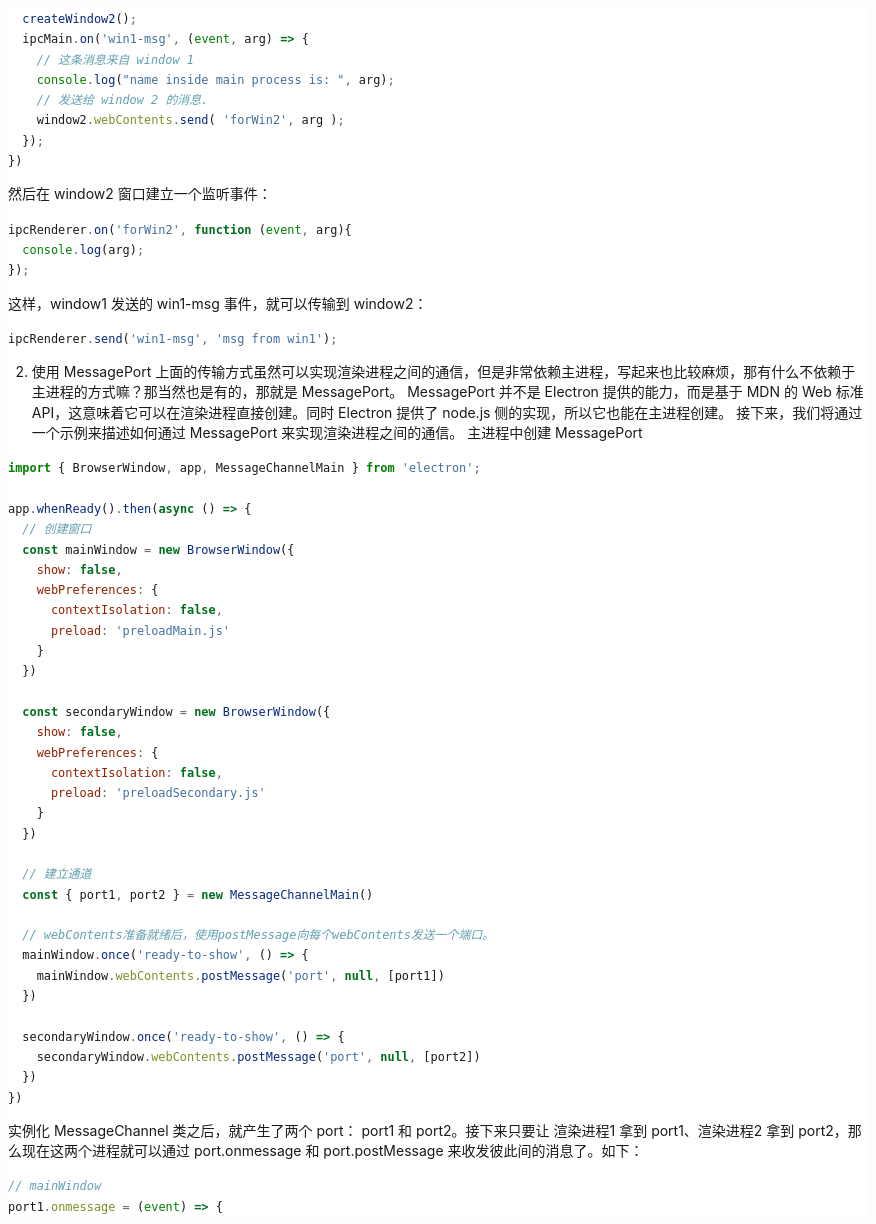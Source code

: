 ```js
  createWindow2();
  ipcMain.on('win1-msg', (event, arg) => {
    // 这条消息来自 window 1
    console.log("name inside main process is: ", arg); 
    // 发送给 window 2 的消息.
    window2.webContents.send( 'forWin2', arg );
  });
})
```
然后在 window2 窗口建立一个监听事件：
```js
ipcRenderer.on('forWin2', function (event, arg){
  console.log(arg);
});
```
这样，window1 发送的 win1-msg 事件，就可以传输到 window2：
```js
ipcRenderer.send('win1-msg', 'msg from win1');
```
2. 使用 MessagePort
上面的传输方式虽然可以实现渲染进程之间的通信，但是非常依赖主进程，写起来也比较麻烦，那有什么不依赖于主进程的方式嘛？那当然也是有的，那就是 MessagePort。
MessagePort 并不是 Electron 提供的能力，而是基于 MDN 的 Web 标准 API，这意味着它可以在渲染进程直接创建。同时 Electron 提供了 node.js 侧的实现，所以它也能在主进程创建。
接下来，我们将通过一个示例来描述如何通过 MessagePort 来实现渲染进程之间的通信。
主进程中创建 MessagePort
```js
import { BrowserWindow, app, MessageChannelMain } from 'electron';

app.whenReady().then(async () => {
  // 创建窗口
  const mainWindow = new BrowserWindow({
    show: false,
    webPreferences: {
      contextIsolation: false,
      preload: 'preloadMain.js'
    }
  })

  const secondaryWindow = new BrowserWindow({
    show: false,
    webPreferences: {
      contextIsolation: false,
      preload: 'preloadSecondary.js'
    }
  })

  // 建立通道
  const { port1, port2 } = new MessageChannelMain()

  // webContents准备就绪后，使用postMessage向每个webContents发送一个端口。
  mainWindow.once('ready-to-show', () => {
    mainWindow.webContents.postMessage('port', null, [port1])
  })

  secondaryWindow.once('ready-to-show', () => {
    secondaryWindow.webContents.postMessage('port', null, [port2])
  })
})
```
实例化 MessageChannel 类之后，就产生了两个 port： port1 和 port2。接下来只要让 渲染进程1 拿到 port1、渲染进程2 拿到 port2，那么现在这两个进程就可以通过 port.onmessage 和 port.postMessage 来收发彼此间的消息了。如下：
```js
// mainWindow
port1.onmessage = (event) => {
```
